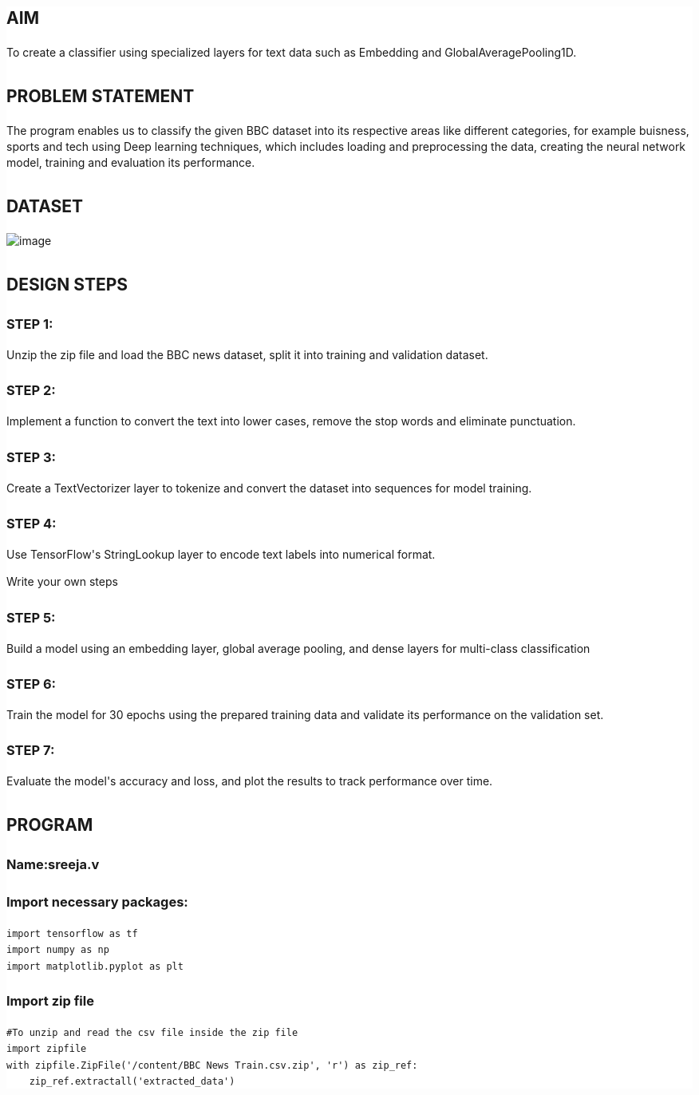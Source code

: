 ## AIM
To create a classifier using specialized layers for text data such as Embedding and GlobalAveragePooling1D.

## PROBLEM STATEMENT
The program enables us to classify the given BBC dataset into its respective areas like different categories, for example buisness, sports and tech using Deep learning techniques, which includes loading and preprocessing the data, creating the neural network model, training and evaluation its performance.

## DATASET
![image](https://github.com/user-attachments/assets/325f2f74-2059-480f-a8e7-3c7f6b0bcf12)


## DESIGN STEPS

### STEP 1: 
Unzip the zip file and load the BBC news dataset, split it into training and validation dataset.

### STEP 2: 
Implement a function to convert the text into lower cases, remove the stop words and eliminate punctuation.


### STEP 3: 
Create a TextVectorizer layer to tokenize and convert the dataset into sequences for model training.


### STEP 4: 
Use TensorFlow's StringLookup layer to encode text labels into numerical format.

Write your own steps
### STEP 5: 
Build a model using an embedding layer, global average pooling, and dense layers for multi-class classification

### STEP 6: 
Train the model for 30 epochs using the prepared training data and validate its performance on the validation set.

### STEP 7: 
Evaluate the model's accuracy and loss, and plot the results to track performance over time.
## PROGRAM
### Name:sreeja.v
### Import necessary packages:
```
import tensorflow as tf
import numpy as np
import matplotlib.pyplot as plt
```
### Import zip file
```
#To unzip and read the csv file inside the zip file
import zipfile
with zipfile.ZipFile('/content/BBC News Train.csv.zip', 'r') as zip_ref:
    zip_ref.extractall('extracted_data')
```